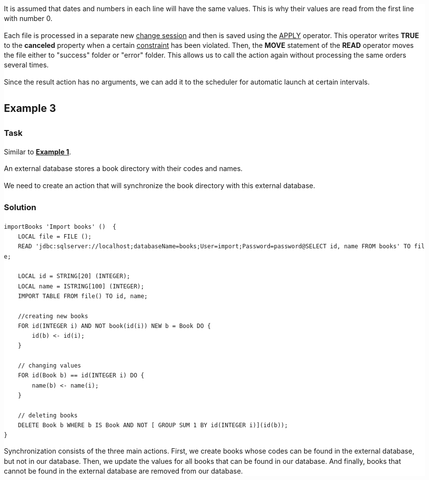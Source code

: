 It is assumed that dates and numbers in each line will have the same values. This is why their values are read from the first line with number 0.

Each file is processed in a separate new [change session](Change_sessions.md) and then is saved using the [APPLY](APPLY_operator.md) operator. This operator writes **TRUE** to the **canceled** property when a certain [constraint](Constraints.md) has been violated. Then, the **MOVE** statement of the **READ** operator moves the file either to "success" folder or "error" folder. This allows us to call the action again without processing the same orders several times.

Since the result action has no arguments, we can add it to the scheduler for automatic launch at certain intervals.

## Example 3

### Task

Similar to [**Example 1**](#example-1).

An external database stores a book directory with their codes and names.

We need to create an action that will synchronize the book directory with this external database.

### Solution

```lsf
importBooks 'Import books' ()  {
    LOCAL file = FILE ();
    READ 'jdbc:sqlserver://localhost;databaseName=books;User=import;Password=password@SELECT id, name FROM books' TO file;

    LOCAL id = STRING[20] (INTEGER);
    LOCAL name = ISTRING[100] (INTEGER);
    IMPORT TABLE FROM file() TO id, name;

    //creating new books
    FOR id(INTEGER i) AND NOT book(id(i)) NEW b = Book DO {
        id(b) <- id(i);
    }

    // changing values
    FOR id(Book b) == id(INTEGER i) DO {
        name(b) <- name(i);
    }

    // deleting books
    DELETE Book b WHERE b IS Book AND NOT [ GROUP SUM 1 BY id(INTEGER i)](id(b));
}
```

Synchronization consists of the three main actions. First, we create books whose codes can be found in the external database, but not in our database. Then, we update the values for all books that can be found in our database. And finally, books that cannot be found in the external database are removed from our database.
